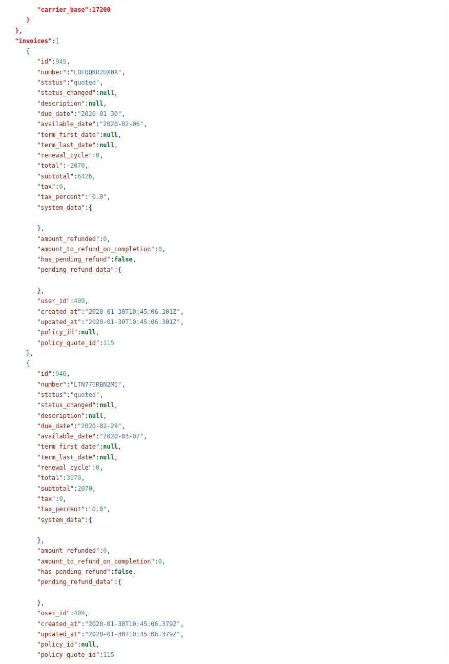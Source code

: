 ```json
         "carrier_base":17200
      }
   },
   "invoices":[
      {
         "id":945,
         "number":"LOFQQKR2UX0X",
         "status":"quoted",
         "status_changed":null,
         "description":null,
         "due_date":"2020-01-30",
         "available_date":"2020-02-06",
         "term_first_date":null,
         "term_last_date":null,
         "renewal_cycle":0,
         "total":-2070,
         "subtotal":6426,
         "tax":0,
         "tax_percent":"0.0",
         "system_data":{

         },
         "amount_refunded":0,
         "amount_to_refund_on_completion":0,
         "has_pending_refund":false,
         "pending_refund_data":{

         },
         "user_id":409,
         "created_at":"2020-01-30T10:45:06.301Z",
         "updated_at":"2020-01-30T10:45:06.301Z",
         "policy_id":null,
         "policy_quote_id":115
      },
      {
         "id":946,
         "number":"LTN77CRBN2MI",
         "status":"quoted",
         "status_changed":null,
         "description":null,
         "due_date":"2020-02-29",
         "available_date":"2020-03-07",
         "term_first_date":null,
         "term_last_date":null,
         "renewal_cycle":0,
         "total":3070,
         "subtotal":2070,
         "tax":0,
         "tax_percent":"0.0",
         "system_data":{

         },
         "amount_refunded":0,
         "amount_to_refund_on_completion":0,
         "has_pending_refund":false,
         "pending_refund_data":{

         },
         "user_id":409,
         "created_at":"2020-01-30T10:45:06.379Z",
         "updated_at":"2020-01-30T10:45:06.379Z",
         "policy_id":null,
         "policy_quote_id":115
```